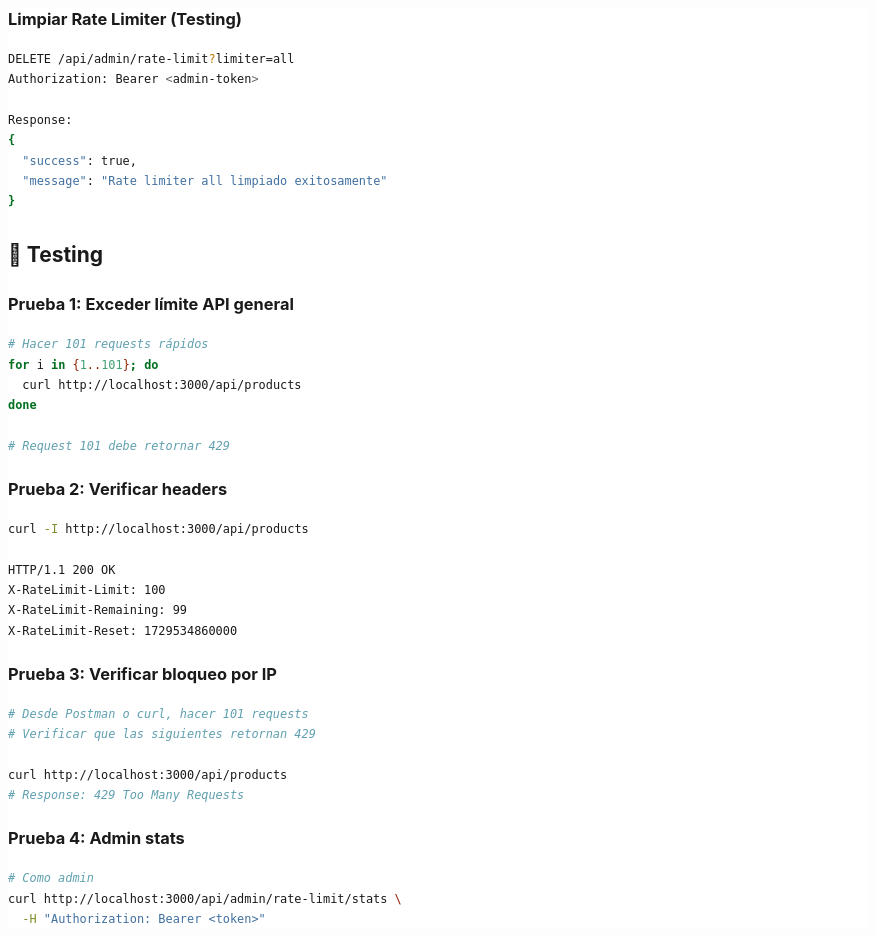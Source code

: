 ### Limpiar Rate Limiter (Testing)

```bash
DELETE /api/admin/rate-limit?limiter=all
Authorization: Bearer <admin-token>

Response:
{
  "success": true,
  "message": "Rate limiter all limpiado exitosamente"
}
```

## 🧪 Testing

### Prueba 1: Exceder límite API general

```bash
# Hacer 101 requests rápidos
for i in {1..101}; do
  curl http://localhost:3000/api/products
done

# Request 101 debe retornar 429
```

### Prueba 2: Verificar headers

```bash
curl -I http://localhost:3000/api/products

HTTP/1.1 200 OK
X-RateLimit-Limit: 100
X-RateLimit-Remaining: 99
X-RateLimit-Reset: 1729534860000
```

### Prueba 3: Verificar bloqueo por IP

```bash
# Desde Postman o curl, hacer 101 requests
# Verificar que las siguientes retornan 429

curl http://localhost:3000/api/products
# Response: 429 Too Many Requests
```

### Prueba 4: Admin stats

```bash
# Como admin
curl http://localhost:3000/api/admin/rate-limit/stats \
  -H "Authorization: Bearer <token>"
```
